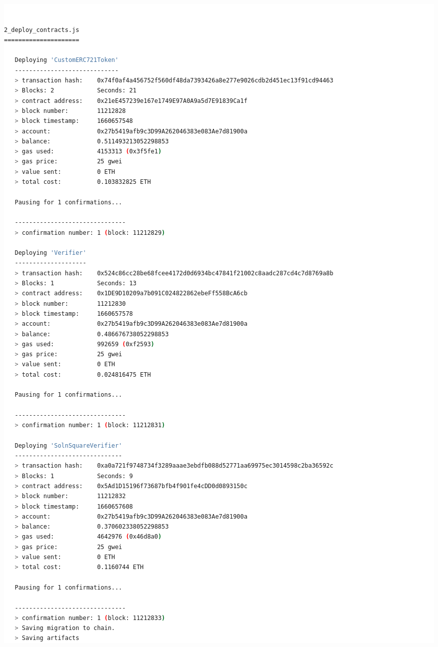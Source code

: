 ```bash


2_deploy_contracts.js
=====================

   Deploying 'CustomERC721Token'
   -----------------------------
   > transaction hash:    0x74f0af4a456752f560df48da7393426a8e277e9026cdb2d451ec13f91cd94463
   > Blocks: 2            Seconds: 21
   > contract address:    0x21eE457239e167e1749E97A0A9a5d7E91839Ca1f
   > block number:        11212828
   > block timestamp:     1660657548
   > account:             0x27b5419afb9c3D99A262046383e083Ae7d81900a
   > balance:             0.511493213052298853
   > gas used:            4153313 (0x3f5fe1)
   > gas price:           25 gwei
   > value sent:          0 ETH
   > total cost:          0.103832825 ETH

   Pausing for 1 confirmations...

   -------------------------------
   > confirmation number: 1 (block: 11212829)

   Deploying 'Verifier'
   --------------------
   > transaction hash:    0x524c86cc28be68fcee4172d0d6934bc47841f21002c8aadc287cd4c7d8769a8b
   > Blocks: 1            Seconds: 13
   > contract address:    0x1DE9D10209a7b091C024822862ebeFf558BcA6cb
   > block number:        11212830
   > block timestamp:     1660657578
   > account:             0x27b5419afb9c3D99A262046383e083Ae7d81900a
   > balance:             0.486676738052298853
   > gas used:            992659 (0xf2593)
   > gas price:           25 gwei
   > value sent:          0 ETH
   > total cost:          0.024816475 ETH

   Pausing for 1 confirmations...

   -------------------------------
   > confirmation number: 1 (block: 11212831)

   Deploying 'SolnSquareVerifier'
   ------------------------------
   > transaction hash:    0xa0a721f9748734f3289aaae3ebdfb088d52771aa69975ec3014598c2ba36592c
   > Blocks: 1            Seconds: 9
   > contract address:    0x5Ad1D15196f73687bfb4f901fe4cDD0d0893150c
   > block number:        11212832
   > block timestamp:     1660657608
   > account:             0x27b5419afb9c3D99A262046383e083Ae7d81900a
   > balance:             0.370602338052298853
   > gas used:            4642976 (0x46d8a0)
   > gas price:           25 gwei
   > value sent:          0 ETH
   > total cost:          0.1160744 ETH

   Pausing for 1 confirmations...

   -------------------------------
   > confirmation number: 1 (block: 11212833)
   > Saving migration to chain.
   > Saving artifacts
```